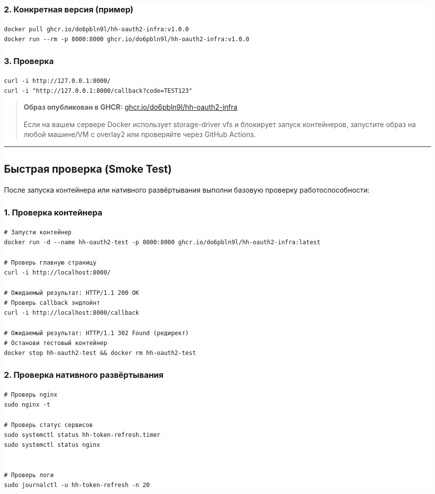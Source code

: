 ### 2. Конкретная версия (пример)
```
docker pull ghcr.io/do6pbln9l/hh-oauth2-infra:v1.0.0
docker run --rm -p 8000:8000 ghcr.io/do6pbln9l/hh-oauth2-infra:v1.0.0
```

### 3. Проверка
```
curl -i http://127.0.0.1:8000/
curl -i "http://127.0.0.1:8000/callback?code=TEST123"
```
> **Образ опубликован в GHCR:** [ghcr.io/do6pbln9l/hh-oauth2-infra](https://github.com/do6pbln9l/hh-oauth2-keendns-nginx-systemd/pkgs/container/hh-oauth2-infra)
> 
> Если на вашем сервере Docker использует storage-driver vfs и блокирует запуск контейнеров, запустите образ на любой машине/VM с overlay2 или проверяйте через GitHub Actions.

---

## Быстрая проверка (Smoke Test)

После запуска контейнера или нативного развёртывания выполни базовую проверку работоспособности:

### 1. Проверка контейнера
```
# Запусти контейнер
docker run -d --name hh-oauth2-test -p 8000:8000 ghcr.io/do6pbln9l/hh-oauth2-infra:latest

# Проверь главную страницу
curl -i http://localhost:8000/

# Ожидаемый результат: HTTP/1.1 200 OK
# Проверь callback эндпойнт
curl -i http://localhost:8000/callback

# Ожидаемый результат: HTTP/1.1 302 Found (редирект)
# Останови тестовый контейнер
docker stop hh-oauth2-test && docker rm hh-oauth2-test
```

### 2. Проверка нативного развёртывания
```
# Проверь nginx
sudo nginx -t

# Проверь статус сервисов
sudo systemctl status hh-token-refresh.timer
sudo systemctl status nginx


# Проверь логи
sudo journalctl -u hh-token-refresh -n 20
```
